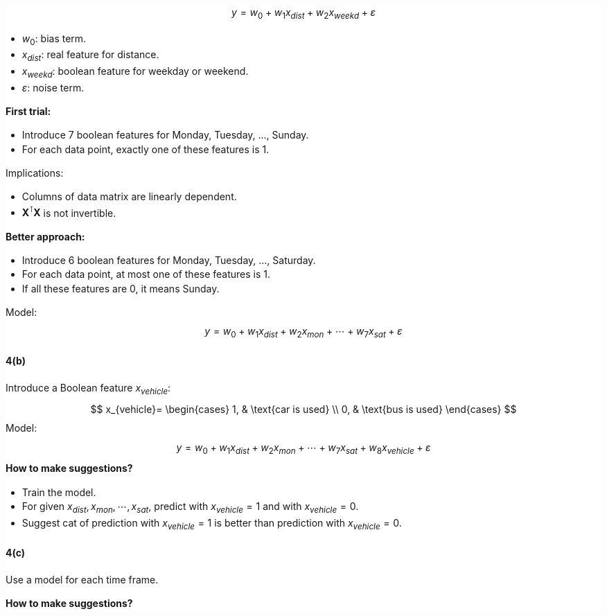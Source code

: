 $$
y=w_0+w_1x_{dist}+w_2x_{weekd}+\varepsilon
$$

* $w_0$: bias term.
* $x_{dist}$: real feature for distance.
* $x_{weekd}$: boolean feature for weekday or weekend.
* $\varepsilon$: noise term.

**First trial:**

* Introduce 7 boolean features for Monday, Tuesday, ..., Sunday.
* For each data point, exactly one of these features is 1.

Implications:

* Columns of data matrix are linearly dependent.
* $\mathbf{X}^{\intercal}\mathbf{X}$ is not invertible.

**Better approach:**

* Introduce 6 boolean features for Monday, Tuesday, ..., Saturday.
* For each data point, at most one of these features is 1.
* If all these features are 0, it means Sunday.

Model:
$$
y=w_0+w_1x_{dist}+w_2x_{mon}+\cdots+w_7x_{sat}+\varepsilon
$$

#### 4(b)

Introduce a Boolean feature $x_{vehicle}$:
$$
x_{vehicle}=
\begin{cases}
1, & \text{car is used} \\
0, & \text{bus is used}
\end{cases}
$$
Model:
$$
y=w_0+w_1x_{dist}+w_2x_{mon}+\cdots+w_7x_{sat}+w_8x_{vehicle}+\varepsilon
$$
**How to make suggestions?**

* Train the model.
* For given $x_{dist},x_{mon},\cdots,x_{sat}$, predict with $x_{vehicle}=1$ and with $x_{vehicle}=0$.
* Suggest cat of prediction with $x_{vehicle}=1$ is better than prediction with $x_{vehicle}=0$.

#### 4(c)

Use a model for each time frame.

**How to make suggestions?**
